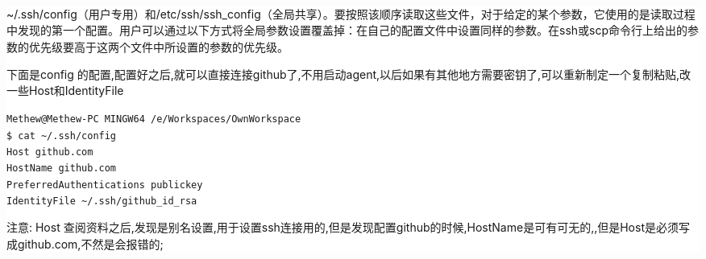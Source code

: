 ~/.ssh/config（用户专用）和/etc/ssh/ssh_config（全局共享）。要按照该顺序读取这些文件，对于给定的某个参数，它使用的是读取过程中发现的第一个配置。用户可以通过以下方式将全局参数设置覆盖掉：在自己的配置文件中设置同样的参数。在ssh或scp命令行上给出的参数的优先级要高于这两个文件中所设置的参数的优先级。

下面是config 的配置,配置好之后,就可以直接连接github了,不用启动agent,以后如果有其他地方需要密钥了,可以重新制定一个复制粘贴,改一些Host和IdentityFile
```bash
Methew@Methew-PC MINGW64 /e/Workspaces/OwnWorkspace
$ cat ~/.ssh/config
Host github.com
HostName github.com
PreferredAuthentications publickey
IdentityFile ~/.ssh/github_id_rsa
```
注意: Host 查阅资料之后,发现是别名设置,用于设置ssh连接用的,但是发现配置github的时候,HostName是可有可无的,,但是Host是必须写成github.com,不然是会报错的;